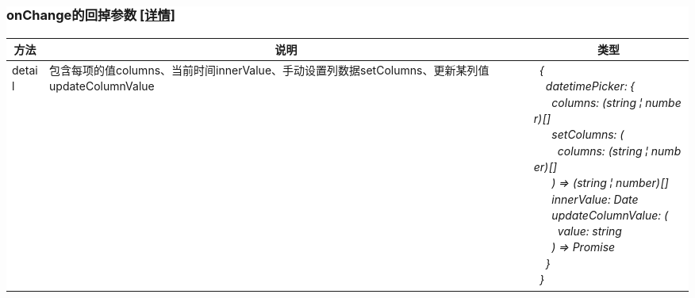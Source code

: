 ### onChange的回掉参数 [[详情]](https://github.com/AntmJS/vantui/tree/main/packages/vantui/types/datetime-picker.d.ts)   

| 方法 | 说明 | 类型 |
| --- | --- | --- |
| detail | 包含每项的值columns、当前时间innerValue、手动设置列数据setColumns、更新某列值updateColumnValue | _&nbsp;&nbsp;{<br/>&nbsp;&nbsp;&nbsp;&nbsp;datetimePicker:&nbsp;{<br/>&nbsp;&nbsp;&nbsp;&nbsp;&nbsp;&nbsp;columns:&nbsp;(string&nbsp;&brvbar;&nbsp;number)[]<br/>&nbsp;&nbsp;&nbsp;&nbsp;&nbsp;&nbsp;setColumns:&nbsp;(<br/>&nbsp;&nbsp;&nbsp;&nbsp;&nbsp;&nbsp;&nbsp;&nbsp;columns:&nbsp;(string&nbsp;&brvbar;&nbsp;number)[]<br/>&nbsp;&nbsp;&nbsp;&nbsp;&nbsp;&nbsp;)&nbsp;=>&nbsp;(string&nbsp;&brvbar;&nbsp;number)[]<br/>&nbsp;&nbsp;&nbsp;&nbsp;&nbsp;&nbsp;innerValue:&nbsp;Date<br/>&nbsp;&nbsp;&nbsp;&nbsp;&nbsp;&nbsp;updateColumnValue:&nbsp;(<br/>&nbsp;&nbsp;&nbsp;&nbsp;&nbsp;&nbsp;&nbsp;&nbsp;value:&nbsp;string<br/>&nbsp;&nbsp;&nbsp;&nbsp;&nbsp;&nbsp;)&nbsp;=>&nbsp;Promise<string><br/>&nbsp;&nbsp;&nbsp;&nbsp;}<br/>&nbsp;&nbsp;}<br/>_ |

